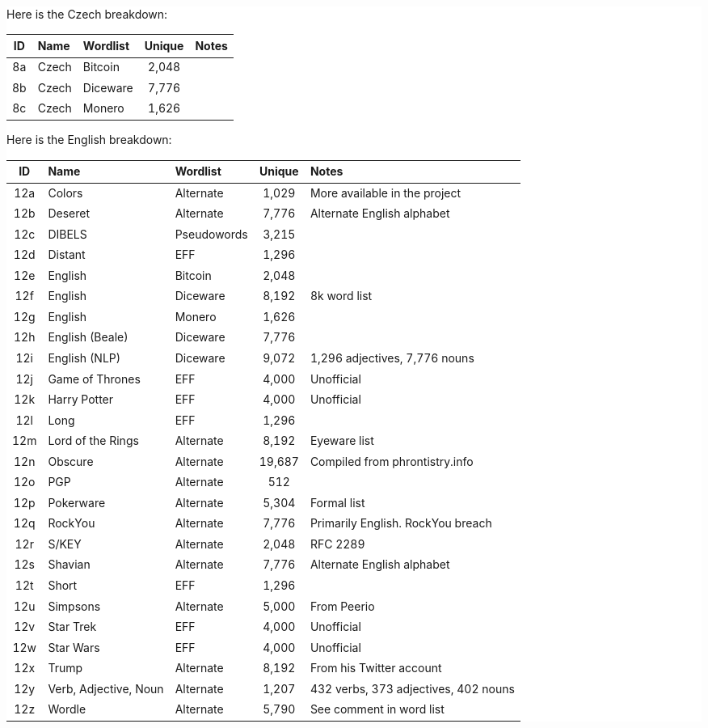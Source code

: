 Here is the Czech breakdown:

| ID | Name            | Wordlist  | Unique | Notes                         |
|:--:|:----------------|:----------|:------:|:------------------------------|
| 8a | Czech           | Bitcoin   | 2,048  |                               |
| 8b | Czech           | Diceware  | 7,776  |                               |
| 8c | Czech           | Monero    | 1,626  |                               |

Here is the English breakdown:

| ID  | Name                  | Wordlist    | Unique | Notes                                |
|:---:|:----------------------|:------------|:------:|:-------------------------------------|
| 12a | Colors                | Alternate   |  1,029 | More available in the project        |
| 12b | Deseret               | Alternate   |  7,776 | Alternate English alphabet           |
| 12c | DIBELS                | Pseudowords |  3,215 |                                      |
| 12d | Distant               | EFF         |  1,296 |                                      |
| 12e | English               | Bitcoin     |  2,048 |                                      |
| 12f | English               | Diceware    |  8,192 | 8k word list                         |
| 12g | English               | Monero      |  1,626 |                                      |
| 12h | English (Beale)       | Diceware    |  7,776 |                                      |
| 12i | English (NLP)         | Diceware    |  9,072 | 1,296 adjectives, 7,776 nouns        |
| 12j | Game of Thrones       | EFF         |  4,000 | Unofficial                           |
| 12k | Harry Potter          | EFF         |  4,000 | Unofficial                           |
| 12l | Long                  | EFF         |  1,296 |                                      |
| 12m | Lord of the Rings     | Alternate   |  8,192 | Eyeware list                         |
| 12n | Obscure               | Alternate   | 19,687 | Compiled from phrontistry.info       |
| 12o | PGP                   | Alternate   |    512 |                                      |
| 12p | Pokerware             | Alternate   |  5,304 | Formal list                          |
| 12q | RockYou               | Alternate   |  7,776 | Primarily English. RockYou breach    |
| 12r | S/KEY                 | Alternate   |  2,048 | RFC 2289                             |
| 12s | Shavian               | Alternate   |  7,776 | Alternate English alphabet           |
| 12t | Short                 | EFF         |  1,296 |                                      |
| 12u | Simpsons              | Alternate   |  5,000 | From Peerio                          |
| 12v | Star Trek             | EFF         |  4,000 | Unofficial                           |
| 12w | Star Wars             | EFF         |  4,000 | Unofficial                           |
| 12x | Trump                 | Alternate   |  8,192 | From his Twitter account             |
| 12y | Verb, Adjective, Noun | Alternate   |  1,207 | 432 verbs, 373 adjectives, 402 nouns |
| 12z | Wordle                | Alternate   |  5,790 | See comment in word list             |
